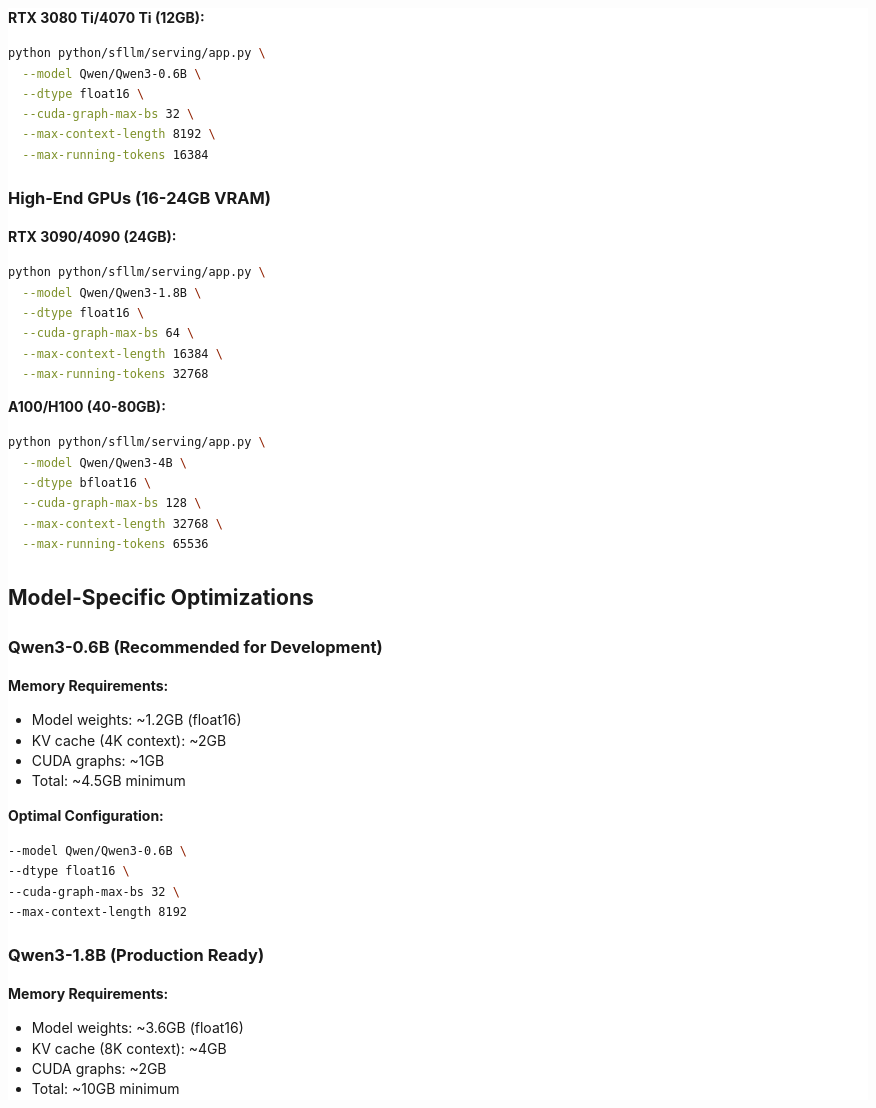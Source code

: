 **RTX 3080 Ti/4070 Ti (12GB):**
```bash
python python/sfllm/serving/app.py \
  --model Qwen/Qwen3-0.6B \
  --dtype float16 \
  --cuda-graph-max-bs 32 \
  --max-context-length 8192 \
  --max-running-tokens 16384
```

### High-End GPUs (16-24GB VRAM)

**RTX 3090/4090 (24GB):**
```bash
python python/sfllm/serving/app.py \
  --model Qwen/Qwen3-1.8B \
  --dtype float16 \
  --cuda-graph-max-bs 64 \
  --max-context-length 16384 \
  --max-running-tokens 32768
```

**A100/H100 (40-80GB):**
```bash
python python/sfllm/serving/app.py \
  --model Qwen/Qwen3-4B \
  --dtype bfloat16 \
  --cuda-graph-max-bs 128 \
  --max-context-length 32768 \
  --max-running-tokens 65536
```

## Model-Specific Optimizations

### Qwen3-0.6B (Recommended for Development)

**Memory Requirements:**
- Model weights: ~1.2GB (float16)
- KV cache (4K context): ~2GB
- CUDA graphs: ~1GB
- Total: ~4.5GB minimum

**Optimal Configuration:**
```bash
--model Qwen/Qwen3-0.6B \
--dtype float16 \
--cuda-graph-max-bs 32 \
--max-context-length 8192
```

### Qwen3-1.8B (Production Ready)

**Memory Requirements:**
- Model weights: ~3.6GB (float16)  
- KV cache (8K context): ~4GB
- CUDA graphs: ~2GB
- Total: ~10GB minimum
